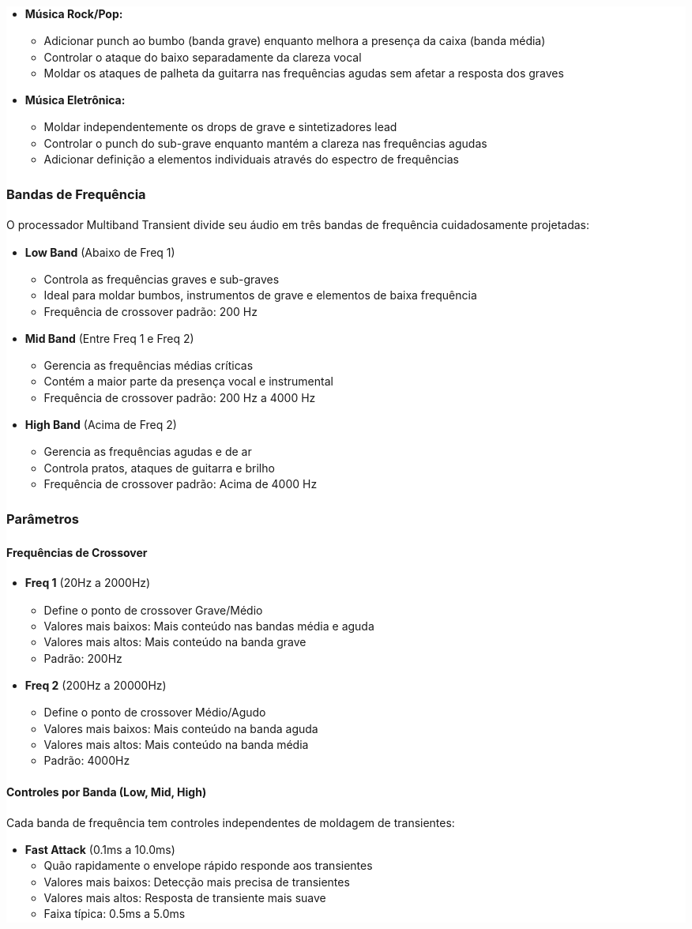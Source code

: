 - **Música Rock/Pop:**
  - Adicionar punch ao bumbo (banda grave) enquanto melhora a presença da caixa (banda média)
  - Controlar o ataque do baixo separadamente da clareza vocal
  - Moldar os ataques de palheta da guitarra nas frequências agudas sem afetar a resposta dos graves

- **Música Eletrônica:**
  - Moldar independentemente os drops de grave e sintetizadores lead
  - Controlar o punch do sub-grave enquanto mantém a clareza nas frequências agudas
  - Adicionar definição a elementos individuais através do espectro de frequências

### Bandas de Frequência

O processador Multiband Transient divide seu áudio em três bandas de frequência cuidadosamente projetadas:

- **Low Band** (Abaixo de Freq 1)
  - Controla as frequências graves e sub-graves
  - Ideal para moldar bumbos, instrumentos de grave e elementos de baixa frequência
  - Frequência de crossover padrão: 200 Hz

- **Mid Band** (Entre Freq 1 e Freq 2)
  - Gerencia as frequências médias críticas
  - Contém a maior parte da presença vocal e instrumental
  - Frequência de crossover padrão: 200 Hz a 4000 Hz

- **High Band** (Acima de Freq 2)
  - Gerencia as frequências agudas e de ar
  - Controla pratos, ataques de guitarra e brilho
  - Frequência de crossover padrão: Acima de 4000 Hz

### Parâmetros

#### Frequências de Crossover
- **Freq 1** (20Hz a 2000Hz)
  - Define o ponto de crossover Grave/Médio
  - Valores mais baixos: Mais conteúdo nas bandas média e aguda
  - Valores mais altos: Mais conteúdo na banda grave
  - Padrão: 200Hz

- **Freq 2** (200Hz a 20000Hz)
  - Define o ponto de crossover Médio/Agudo
  - Valores mais baixos: Mais conteúdo na banda aguda
  - Valores mais altos: Mais conteúdo na banda média
  - Padrão: 4000Hz

#### Controles por Banda (Low, Mid, High)
Cada banda de frequência tem controles independentes de moldagem de transientes:

- **Fast Attack** (0.1ms a 10.0ms)
  - Quão rapidamente o envelope rápido responde aos transientes
  - Valores mais baixos: Detecção mais precisa de transientes
  - Valores mais altos: Resposta de transiente mais suave
  - Faixa típica: 0.5ms a 5.0ms
